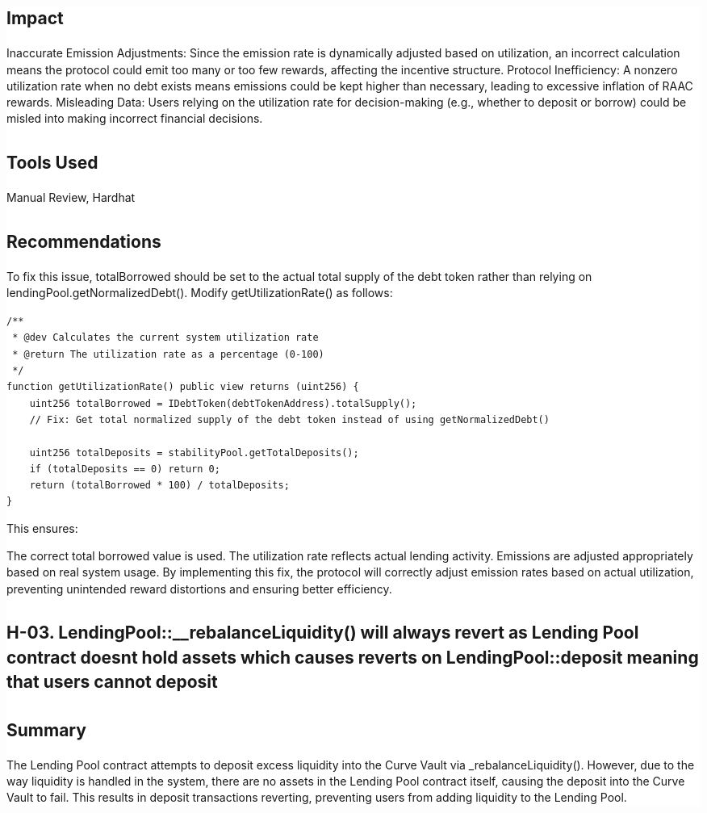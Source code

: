## Impact

Inaccurate Emission Adjustments: Since the emission rate is dynamically adjusted based on utilization, an incorrect calculation means the protocol could emit too many or too few rewards, affecting the incentive structure.
Protocol Inefficiency: A nonzero utilization rate when no debt exists means emissions could be kept higher than necessary, leading to excessive inflation of RAAC rewards.
Misleading Data: Users relying on the utilization rate for decision-making (e.g., whether to deposit or borrow) could be misled into making incorrect financial decisions.

## Tools Used

Manual Review, Hardhat

## Recommendations

To fix this issue, totalBorrowed should be set to the actual total supply of the debt token rather than relying on lendingPool.getNormalizedDebt(). Modify getUtilizationRate() as follows:

```solidity
/**
 * @dev Calculates the current system utilization rate
 * @return The utilization rate as a percentage (0-100)
 */
function getUtilizationRate() public view returns (uint256) {
    uint256 totalBorrowed = IDebtToken(debtTokenAddress).totalSupply();
    // Fix: Get total normalized supply of the debt token instead of using getNormalizedDebt()

    uint256 totalDeposits = stabilityPool.getTotalDeposits();
    if (totalDeposits == 0) return 0;
    return (totalBorrowed * 100) / totalDeposits;
}
```

This ensures:

The correct total borrowed value is used.
The utilization rate reflects actual lending activity.
Emissions are adjusted appropriately based on real system usage.
By implementing this fix, the protocol will correctly adjust emission rates based on actual utilization, preventing unintended reward distortions and ensuring better efficiency.

## <a id='H-03'></a>H-03. LendingPool::\_\_rebalanceLiquidity() will always revert as Lending Pool contract doesnt hold assets which causes reverts on LendingPool::deposit meaning that users cannot deposit

## Summary

The Lending Pool contract attempts to deposit excess liquidity into the Curve Vault via \_rebalanceLiquidity(). However, due to the way liquidity is handled in the system, there are no assets in the Lending Pool contract itself, causing the deposit into the Curve Vault to fail. This results in deposit transactions reverting, preventing users from adding liquidity to the Lending Pool.
